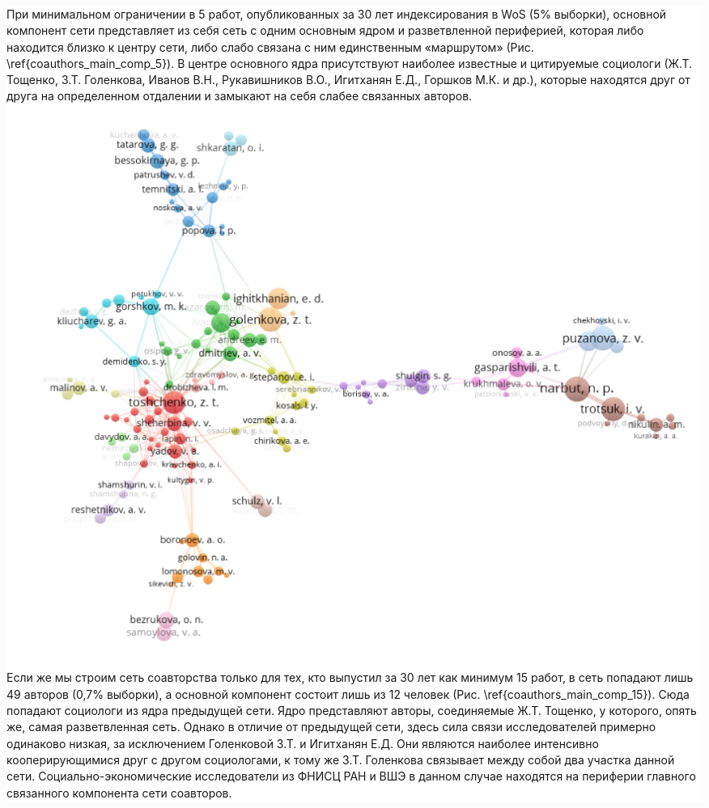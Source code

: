 При минимальном ограничении в 5 работ, опубликованных за 30 лет индексирования в WoS (5% выборки), основной компонент сети представляет из себя сеть с одним основным ядром и разветвленной периферией, которая либо находится близко к центру сети, либо слабо связана с ним единственным «маршрутом» (Рис. \ref{coauthors_main_comp_5}). В центре основного ядра присутствуют наиболее известные и цитируемые социологи (Ж.Т. Тощенко, З.Т. Голенкова, Иванов В.Н., Рукавишников В.О., Игитханян Е.Д., Горшков М.К. и др.), которые находятся друг от друга на определенном отдалении и замыкают на себя слабее связанных авторов. 

![Сети соавторства российских социологов - наибольший связанный компонент сети при наличии у авторов минимум 5 публикаций за период 1992-2022\label{coauthors_main_comp_5}](images/Сети_соавт_связ_компонент_5.png)

Если же мы строим сеть соавторства только для тех, кто выпустил за 30 лет как минимум 15 работ, в сеть попадают лишь 49 авторов (0,7% выборки), а основной компонент состоит лишь из 12 человек (Рис. \ref{coauthors_main_comp_15}). Сюда попадают социологи из ядра предыдущей сети. Ядро представляют авторы, соединяемые Ж.Т. Тощенко, у которого, опять же, самая разветвленная сеть. Однако в отличие от предыдущей сети, здесь сила связи исследователей примерно одинаково низкая, за исключением Голенковой З.Т. и Игитханян Е.Д. Они являются наиболее интенсивно кооперирующимися друг с другом социологами, к тому же З.Т. Голенкова связывает между собой два участка данной сети. Социально-экономические исследователи из ФНИСЦ РАН и ВШЭ в данном случае находятся на периферии главного связанного компонента сети соавторов. 

